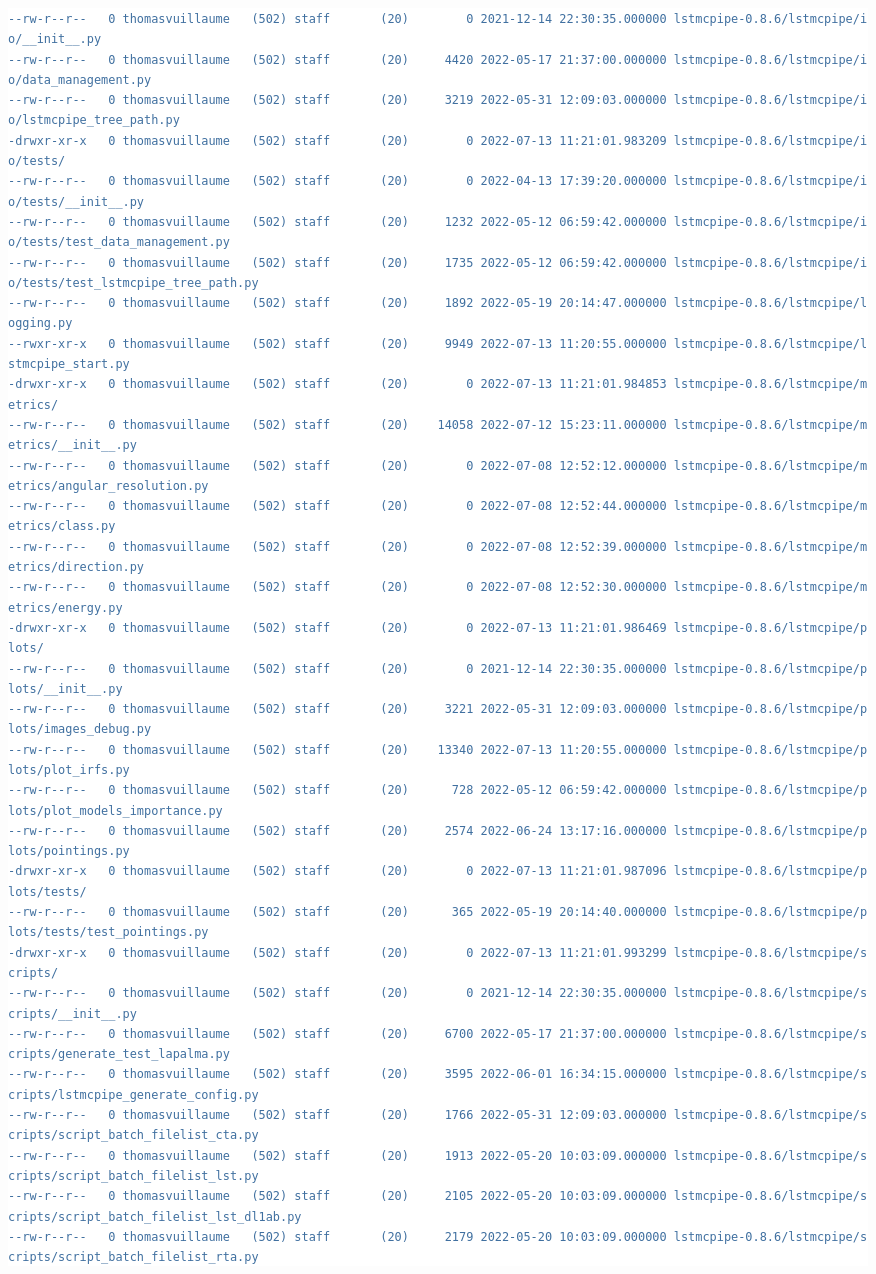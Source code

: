 ```diff
--rw-r--r--   0 thomasvuillaume   (502) staff       (20)        0 2021-12-14 22:30:35.000000 lstmcpipe-0.8.6/lstmcpipe/io/__init__.py
--rw-r--r--   0 thomasvuillaume   (502) staff       (20)     4420 2022-05-17 21:37:00.000000 lstmcpipe-0.8.6/lstmcpipe/io/data_management.py
--rw-r--r--   0 thomasvuillaume   (502) staff       (20)     3219 2022-05-31 12:09:03.000000 lstmcpipe-0.8.6/lstmcpipe/io/lstmcpipe_tree_path.py
-drwxr-xr-x   0 thomasvuillaume   (502) staff       (20)        0 2022-07-13 11:21:01.983209 lstmcpipe-0.8.6/lstmcpipe/io/tests/
--rw-r--r--   0 thomasvuillaume   (502) staff       (20)        0 2022-04-13 17:39:20.000000 lstmcpipe-0.8.6/lstmcpipe/io/tests/__init__.py
--rw-r--r--   0 thomasvuillaume   (502) staff       (20)     1232 2022-05-12 06:59:42.000000 lstmcpipe-0.8.6/lstmcpipe/io/tests/test_data_management.py
--rw-r--r--   0 thomasvuillaume   (502) staff       (20)     1735 2022-05-12 06:59:42.000000 lstmcpipe-0.8.6/lstmcpipe/io/tests/test_lstmcpipe_tree_path.py
--rw-r--r--   0 thomasvuillaume   (502) staff       (20)     1892 2022-05-19 20:14:47.000000 lstmcpipe-0.8.6/lstmcpipe/logging.py
--rwxr-xr-x   0 thomasvuillaume   (502) staff       (20)     9949 2022-07-13 11:20:55.000000 lstmcpipe-0.8.6/lstmcpipe/lstmcpipe_start.py
-drwxr-xr-x   0 thomasvuillaume   (502) staff       (20)        0 2022-07-13 11:21:01.984853 lstmcpipe-0.8.6/lstmcpipe/metrics/
--rw-r--r--   0 thomasvuillaume   (502) staff       (20)    14058 2022-07-12 15:23:11.000000 lstmcpipe-0.8.6/lstmcpipe/metrics/__init__.py
--rw-r--r--   0 thomasvuillaume   (502) staff       (20)        0 2022-07-08 12:52:12.000000 lstmcpipe-0.8.6/lstmcpipe/metrics/angular_resolution.py
--rw-r--r--   0 thomasvuillaume   (502) staff       (20)        0 2022-07-08 12:52:44.000000 lstmcpipe-0.8.6/lstmcpipe/metrics/class.py
--rw-r--r--   0 thomasvuillaume   (502) staff       (20)        0 2022-07-08 12:52:39.000000 lstmcpipe-0.8.6/lstmcpipe/metrics/direction.py
--rw-r--r--   0 thomasvuillaume   (502) staff       (20)        0 2022-07-08 12:52:30.000000 lstmcpipe-0.8.6/lstmcpipe/metrics/energy.py
-drwxr-xr-x   0 thomasvuillaume   (502) staff       (20)        0 2022-07-13 11:21:01.986469 lstmcpipe-0.8.6/lstmcpipe/plots/
--rw-r--r--   0 thomasvuillaume   (502) staff       (20)        0 2021-12-14 22:30:35.000000 lstmcpipe-0.8.6/lstmcpipe/plots/__init__.py
--rw-r--r--   0 thomasvuillaume   (502) staff       (20)     3221 2022-05-31 12:09:03.000000 lstmcpipe-0.8.6/lstmcpipe/plots/images_debug.py
--rw-r--r--   0 thomasvuillaume   (502) staff       (20)    13340 2022-07-13 11:20:55.000000 lstmcpipe-0.8.6/lstmcpipe/plots/plot_irfs.py
--rw-r--r--   0 thomasvuillaume   (502) staff       (20)      728 2022-05-12 06:59:42.000000 lstmcpipe-0.8.6/lstmcpipe/plots/plot_models_importance.py
--rw-r--r--   0 thomasvuillaume   (502) staff       (20)     2574 2022-06-24 13:17:16.000000 lstmcpipe-0.8.6/lstmcpipe/plots/pointings.py
-drwxr-xr-x   0 thomasvuillaume   (502) staff       (20)        0 2022-07-13 11:21:01.987096 lstmcpipe-0.8.6/lstmcpipe/plots/tests/
--rw-r--r--   0 thomasvuillaume   (502) staff       (20)      365 2022-05-19 20:14:40.000000 lstmcpipe-0.8.6/lstmcpipe/plots/tests/test_pointings.py
-drwxr-xr-x   0 thomasvuillaume   (502) staff       (20)        0 2022-07-13 11:21:01.993299 lstmcpipe-0.8.6/lstmcpipe/scripts/
--rw-r--r--   0 thomasvuillaume   (502) staff       (20)        0 2021-12-14 22:30:35.000000 lstmcpipe-0.8.6/lstmcpipe/scripts/__init__.py
--rw-r--r--   0 thomasvuillaume   (502) staff       (20)     6700 2022-05-17 21:37:00.000000 lstmcpipe-0.8.6/lstmcpipe/scripts/generate_test_lapalma.py
--rw-r--r--   0 thomasvuillaume   (502) staff       (20)     3595 2022-06-01 16:34:15.000000 lstmcpipe-0.8.6/lstmcpipe/scripts/lstmcpipe_generate_config.py
--rw-r--r--   0 thomasvuillaume   (502) staff       (20)     1766 2022-05-31 12:09:03.000000 lstmcpipe-0.8.6/lstmcpipe/scripts/script_batch_filelist_cta.py
--rw-r--r--   0 thomasvuillaume   (502) staff       (20)     1913 2022-05-20 10:03:09.000000 lstmcpipe-0.8.6/lstmcpipe/scripts/script_batch_filelist_lst.py
--rw-r--r--   0 thomasvuillaume   (502) staff       (20)     2105 2022-05-20 10:03:09.000000 lstmcpipe-0.8.6/lstmcpipe/scripts/script_batch_filelist_lst_dl1ab.py
--rw-r--r--   0 thomasvuillaume   (502) staff       (20)     2179 2022-05-20 10:03:09.000000 lstmcpipe-0.8.6/lstmcpipe/scripts/script_batch_filelist_rta.py
```